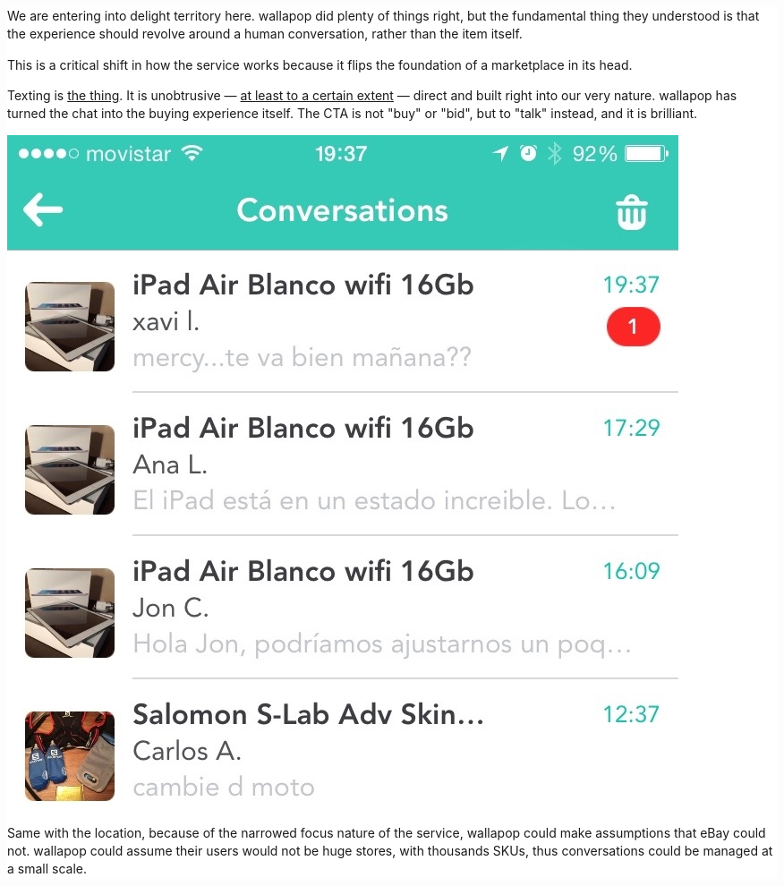 We are entering into delight territory here. wallapop did plenty of things right, but the fundamental thing they understood is that the experience should revolve around a human conversation, rather than the item itself.

This is a critical shift in how the service works because it flips the foundation of a marketplace in its head.

Texting is [the thing](https://stratechery.com/2014/messaging-mobiles-killer-app/). It is unobtrusive — [at least to a certain extent](/blog/2016/little-hacks) — direct and built right into our very nature. wallapop has turned the chat into the buying experience itself. The CTA is not "buy" or "bid", but to "talk" instead, and it is brilliant.

![wallapop-chat](../images/wallapop-chat.jpg 'wallapop-chat')

Same with the location, because of the narrowed focus nature of the service, wallapop could make assumptions that eBay could not. wallapop could assume their users would not be huge stores, with thousands SKUs, thus conversations could be managed at a small scale.
